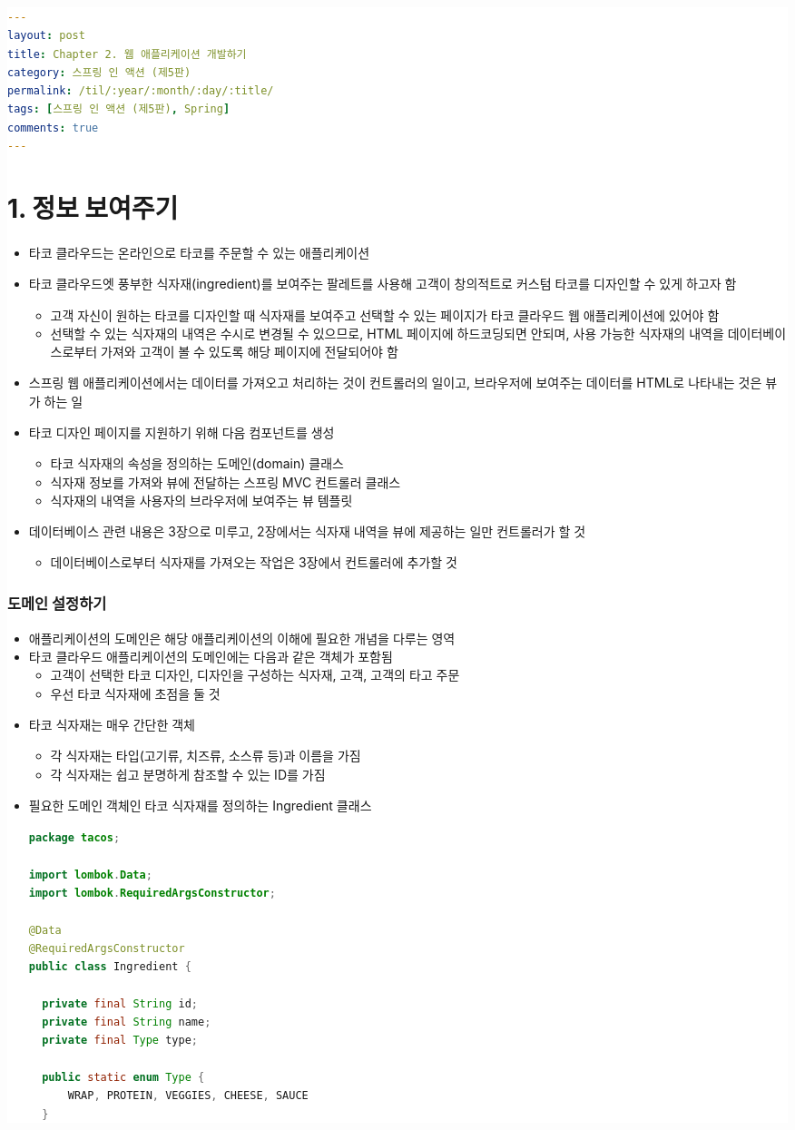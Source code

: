 ```yaml
---
layout: post
title: Chapter 2. 웹 애플리케이션 개발하기
category: 스프링 인 액션 (제5판)
permalink: /til/:year/:month/:day/:title/
tags: [스프링 인 액션 (제5판), Spring]
comments: true
---
```




# 1. 정보 보여주기

- 타코 클라우드는 온라인으로 타코를 주문할 수 있는 애플리케이션
- 타코 클라우드엣 풍부한 식자재(ingredient)를 보여주는 팔레트를 사용해 고객이 창의적트로 커스텀 타코를 디자인할 수 있게 하고자 함
  - 고객 자신이 원하는 타코를 디자인할 때 식자재를 보여주고 선택할 수 있는 페이지가 타코 클라우드 웹 애플리케이션에 있어야 함
  - 선택할 수 있는 식자재의 내역은 수시로 변경될 수 있으므로, HTML 페이지에 하드코딩되면 안되며, 사용 가능한 식자재의 내역을 데이터베이스로부터 가져와 고객이 볼 수 있도록 해당 페이지에 전달되어야 함





- 스프링 웹 애플리케이션에서는 데이터를 가져오고 처리하는 것이 컨트롤러의 일이고, 브라우저에 보여주는 데이터를 HTML로 나타내는 것은 뷰가 하는 일
- 타코 디자인 페이지를 지원하기 위해 다음 컴포넌트를 생성
  - 타코 식자재의 속성을 정의하는 도메인(domain) 클래스
  - 식자재 정보를 가져와 뷰에 전달하는 스프링 MVC 컨트롤러 클래스
  - 식자재의 내역을 사용자의 브라우저에 보여주는 뷰 템플릿
- 데이터베이스 관련 내용은 3장으로 미루고, 2장에서는 식자재 내역을 뷰에 제공하는 일만 컨트롤러가 할 것
  - 데이터베이스로부터 식자재를 가져오는 작업은 3장에서 컨트롤러에 추가할 것





### 도메인 설정하기

- 애플리케이션의 도메인은 해당 애플리케이션의 이해에 필요한 개념을 다루는 영역
- 타코 클라우드 애플리케이션의 도메인에는 다음과 같은 객체가 포함됨
  - 고객이 선택한 타코 디자인, 디자인을 구성하는 식자재, 고객, 고객의 타고 주문
  - 우선 타코 식자재에 초점을 둘 것



* 타코 식자재는 매우 간단한 객체
  * 각 식자재는 타입(고기류, 치즈류, 소스류 등)과 이름을 가짐
  * 각 식자재는 쉽고 분명하게 참조할 수 있는 ID를 가짐



* 필요한 도메인 객체인 타코 식자재를 정의하는 Ingredient 클래스

  ```java
  package tacos;
  
  import lombok.Data;
  import lombok.RequiredArgsConstructor;
  
  @Data
  @RequiredArgsConstructor
  public class Ingredient {
  	
  	private final String id;
  	private final String name;
  	private final Type type;
  	
  	public static enum Type {
  		WRAP, PROTEIN, VEGGIES, CHEESE, SAUCE
  	}
  ```